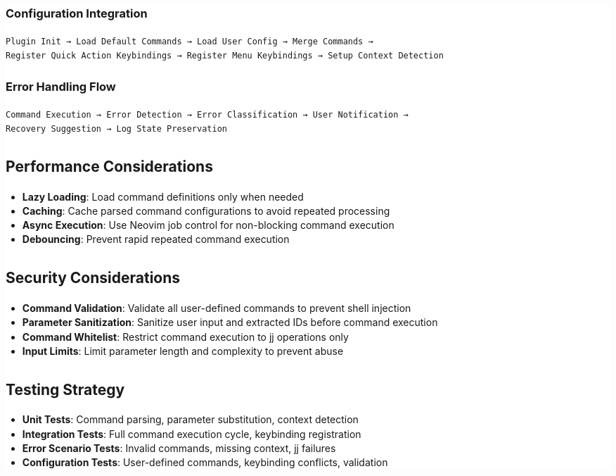 ### Configuration Integration
```
Plugin Init → Load Default Commands → Load User Config → Merge Commands → 
Register Quick Action Keybindings → Register Menu Keybindings → Setup Context Detection
```

### Error Handling Flow
```
Command Execution → Error Detection → Error Classification → User Notification → 
Recovery Suggestion → Log State Preservation
```

## Performance Considerations

- **Lazy Loading**: Load command definitions only when needed
- **Caching**: Cache parsed command configurations to avoid repeated processing
- **Async Execution**: Use Neovim job control for non-blocking command execution
- **Debouncing**: Prevent rapid repeated command execution

## Security Considerations

- **Command Validation**: Validate all user-defined commands to prevent shell injection
- **Parameter Sanitization**: Sanitize user input and extracted IDs before command execution
- **Command Whitelist**: Restrict command execution to jj operations only
- **Input Limits**: Limit parameter length and complexity to prevent abuse

## Testing Strategy

- **Unit Tests**: Command parsing, parameter substitution, context detection
- **Integration Tests**: Full command execution cycle, keybinding registration
- **Error Scenario Tests**: Invalid commands, missing context, jj failures
- **Configuration Tests**: User-defined commands, keybinding conflicts, validation
